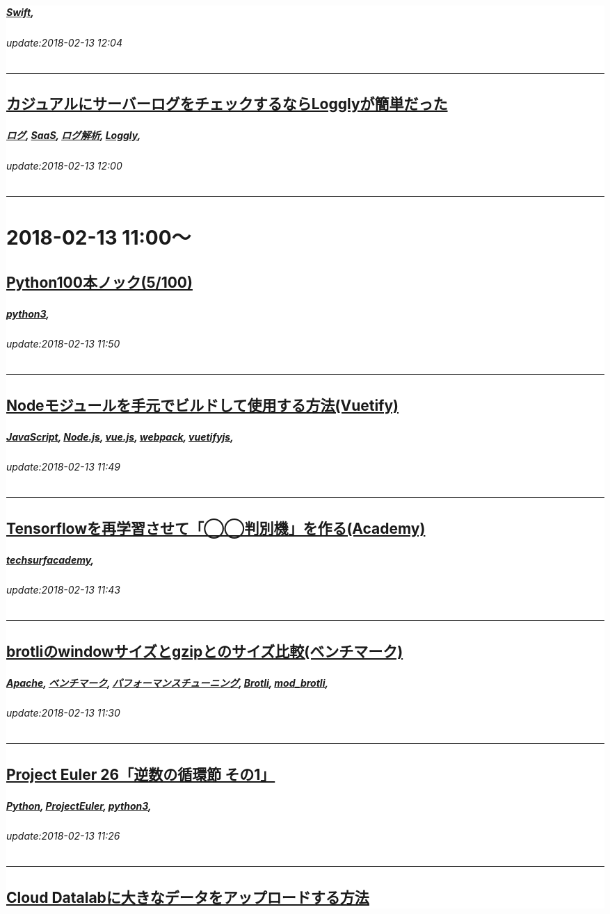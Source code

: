 ##### [Swift](https://qiita.com/tags/Swift), 
###### update:2018-02-13 12:04
---
## [カジュアルにサーバーログをチェックするならLogglyが簡単だった](https://qiita.com/tsumuchan/items/d28e5ee31f0a386bb45d)
##### [ログ](https://qiita.com/tags/ログ), [SaaS](https://qiita.com/tags/SaaS), [ログ解析](https://qiita.com/tags/ログ解析), [Loggly](https://qiita.com/tags/Loggly), 
###### update:2018-02-13 12:00
---




# 2018-02-13 11:00～
## [Python100本ノック(5/100)](https://qiita.com/ikura1/items/e98c769b43f56d0f2f85)
##### [python3](https://qiita.com/tags/python3), 
###### update:2018-02-13 11:50
---
## [Nodeモジュールを手元でビルドして使用する方法(Vuetify)](https://qiita.com/totto357/items/79a8f3d6888f61cc9bb2)
##### [JavaScript](https://qiita.com/tags/JavaScript), [Node.js](https://qiita.com/tags/Node.js), [vue.js](https://qiita.com/tags/vue.js), [webpack](https://qiita.com/tags/webpack), [vuetifyjs](https://qiita.com/tags/vuetifyjs), 
###### update:2018-02-13 11:49
---
## [Tensorflowを再学習させて「◯◯判別機」を作る(Academy)](https://qiita.com/Kiro02/items/887e1dcda9c069d9ef1c)
##### [techsurfacademy](https://qiita.com/tags/techsurfacademy), 
###### update:2018-02-13 11:43
---
## [brotliのwindowサイズとgzipとのサイズ比較(ベンチマーク)](https://qiita.com/takeshi_nozawa/items/562bf0ea378e0a327b66)
##### [Apache](https://qiita.com/tags/Apache), [ベンチマーク](https://qiita.com/tags/ベンチマーク), [パフォーマンスチューニング](https://qiita.com/tags/パフォーマンスチューニング), [Brotli](https://qiita.com/tags/Brotli), [mod_brotli](https://qiita.com/tags/mod_brotli), 
###### update:2018-02-13 11:30
---
## [Project Euler 26「逆数の循環節 その1」](https://qiita.com/yopya/items/3b0f42e557805c64a860)
##### [Python](https://qiita.com/tags/Python), [ProjectEuler](https://qiita.com/tags/ProjectEuler), [python3](https://qiita.com/tags/python3), 
###### update:2018-02-13 11:26
---
## [Cloud Datalabに大きなデータをアップロードする方法](https://qiita.com/sutchan/items/263cf60ff76152426ccc)